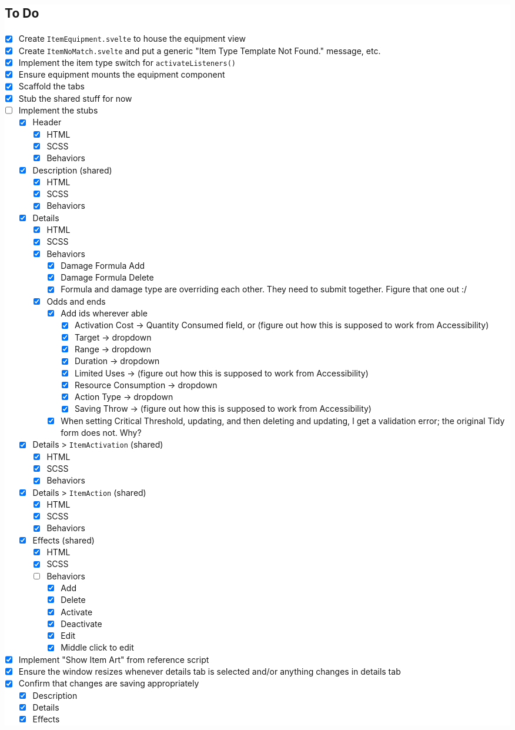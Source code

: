 ## To Do

- [x] Create `ItemEquipment.svelte` to house the equipment view
- [x] Create `ItemNoMatch.svelte` and put a generic "Item Type Template Not Found." message, etc.
- [x] Implement the item type switch for `activateListeners()`
- [x] Ensure equipment mounts the equipment component
- [x] Scaffold the tabs
- [x] Stub the shared stuff for now
- [ ] Implement the stubs
  - [x] Header
    - [x] HTML
    - [x] SCSS
    - [x] Behaviors
  - [x] Description (shared)
    - [x] HTML
    - [x] SCSS
    - [x] Behaviors
  - [x] Details
    - [x] HTML
    - [x] SCSS
    - [x] Behaviors
      - [x] Damage Formula Add
      - [x] Damage Formula Delete
      - [x] Formula and damage type are overriding each other. They need to submit together. Figure that one out :/
    - [x] Odds and ends
      - [x] Add ids wherever able
        - [x] Activation Cost -> Quantity Consumed field, or (figure out how this is supposed to work from Accessibility)
        - [x] Target -> dropdown
        - [x] Range -> dropdown
        - [x] Duration -> dropdown
        - [x] Limited Uses -> (figure out how this is supposed to work from Accessibility)
        - [x] Resource Consumption -> dropdown
        - [x] Action Type -> dropdown
        - [x] Saving Throw -> (figure out how this is supposed to work from Accessibility)
      - [x] When setting Critical Threshold, updating, and then deleting and updating, I get a validation error; the original Tidy form does not. Why?
  - [x] Details > `ItemActivation` (shared)
    - [x] HTML
    - [x] SCSS
    - [x] Behaviors
  - [x] Details > `ItemAction` (shared)
    - [x] HTML
    - [x] SCSS
    - [x] Behaviors
  - [x] Effects (shared)
    - [x] HTML
    - [x] SCSS
    - [ ] Behaviors
      - [x] Add
      - [x] Delete
      - [x] Activate
      - [x] Deactivate
      - [x] Edit
      - [x] Middle click to edit
- [x] Implement "Show Item Art" from reference script
- [x] Ensure the window resizes whenever details tab is selected and/or anything changes in details tab
- [x] Confirm that changes are saving appropriately
  - [x] Description
  - [x] Details
  - [x] Effects